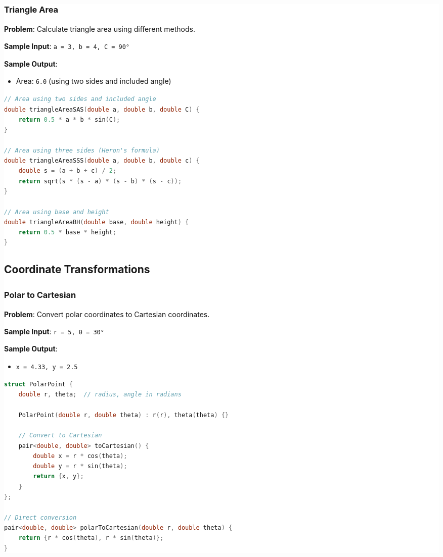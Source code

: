 ### Triangle Area

**Problem**: Calculate triangle area using different methods.

**Sample Input**: `a = 3, b = 4, C = 90°`

**Sample Output**: 
- Area: `6.0` (using two sides and included angle)

```cpp
// Area using two sides and included angle
double triangleAreaSAS(double a, double b, double C) {
    return 0.5 * a * b * sin(C);
}

// Area using three sides (Heron's formula)
double triangleAreaSSS(double a, double b, double c) {
    double s = (a + b + c) / 2;
    return sqrt(s * (s - a) * (s - b) * (s - c));
}

// Area using base and height
double triangleAreaBH(double base, double height) {
    return 0.5 * base * height;
}
```

## Coordinate Transformations

### Polar to Cartesian

**Problem**: Convert polar coordinates to Cartesian coordinates.

**Sample Input**: `r = 5, θ = 30°`

**Sample Output**: 
- `x = 4.33, y = 2.5`

```cpp
struct PolarPoint {
    double r, theta;  // radius, angle in radians
    
    PolarPoint(double r, double theta) : r(r), theta(theta) {}
    
    // Convert to Cartesian
    pair<double, double> toCartesian() {
        double x = r * cos(theta);
        double y = r * sin(theta);
        return {x, y};
    }
};

// Direct conversion
pair<double, double> polarToCartesian(double r, double theta) {
    return {r * cos(theta), r * sin(theta)};
}
```
